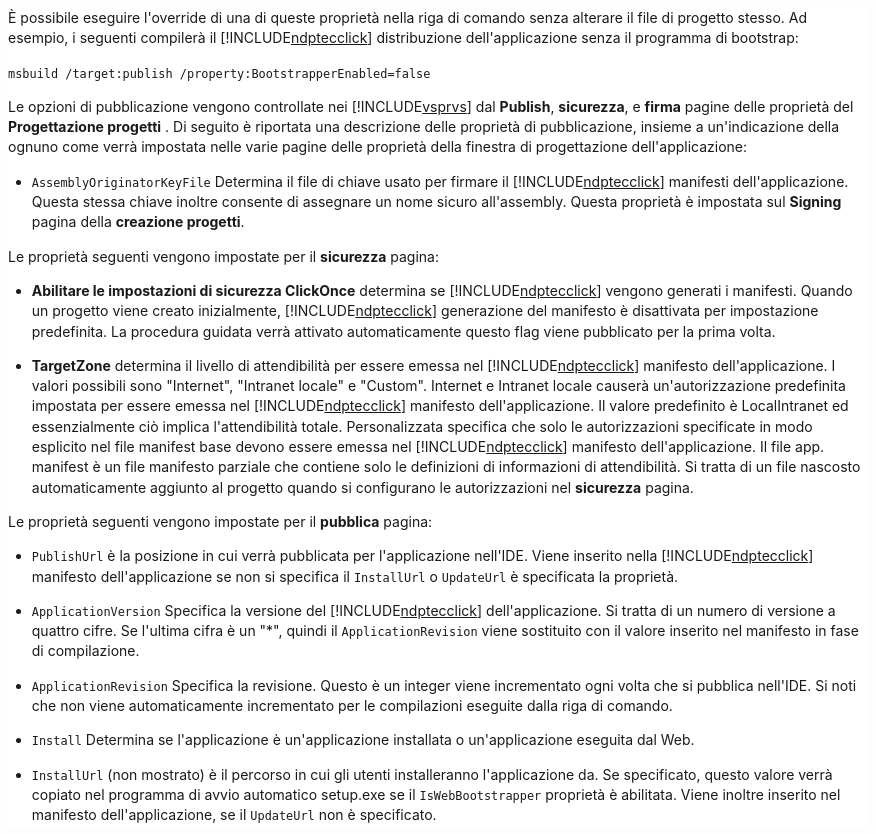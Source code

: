  È possibile eseguire l'override di una di queste proprietà nella riga di comando senza alterare il file di progetto stesso. Ad esempio, i seguenti compilerà il [!INCLUDE[ndptecclick](../includes/ndptecclick-md.md)] distribuzione dell'applicazione senza il programma di bootstrap:  
  
```  
msbuild /target:publish /property:BootstrapperEnabled=false  
```  
  
 Le opzioni di pubblicazione vengono controllate nei [!INCLUDE[vsprvs](../includes/vsprvs-md.md)] dal **Publish**, **sicurezza**, e **firma** pagine delle proprietà del **Progettazione progetti** . Di seguito è riportata una descrizione delle proprietà di pubblicazione, insieme a un'indicazione della ognuno come verrà impostata nelle varie pagine delle proprietà della finestra di progettazione dell'applicazione:  
  
-   `AssemblyOriginatorKeyFile` Determina il file di chiave usato per firmare il [!INCLUDE[ndptecclick](../includes/ndptecclick-md.md)] manifesti dell'applicazione. Questa stessa chiave inoltre consente di assegnare un nome sicuro all'assembly. Questa proprietà è impostata sul **Signing** pagina della **creazione progetti**.  
  
 Le proprietà seguenti vengono impostate per il **sicurezza** pagina:  
  
-   **Abilitare le impostazioni di sicurezza ClickOnce** determina se [!INCLUDE[ndptecclick](../includes/ndptecclick-md.md)] vengono generati i manifesti. Quando un progetto viene creato inizialmente, [!INCLUDE[ndptecclick](../includes/ndptecclick-md.md)] generazione del manifesto è disattivata per impostazione predefinita. La procedura guidata verrà attivato automaticamente questo flag viene pubblicato per la prima volta.  
  
-   **TargetZone** determina il livello di attendibilità per essere emessa nel [!INCLUDE[ndptecclick](../includes/ndptecclick-md.md)] manifesto dell'applicazione. I valori possibili sono "Internet", "Intranet locale" e "Custom". Internet e Intranet locale causerà un'autorizzazione predefinita impostata per essere emessa nel [!INCLUDE[ndptecclick](../includes/ndptecclick-md.md)] manifesto dell'applicazione. Il valore predefinito è LocalIntranet ed essenzialmente ciò implica l'attendibilità totale. Personalizzata specifica che solo le autorizzazioni specificate in modo esplicito nel file manifest base devono essere emessa nel [!INCLUDE[ndptecclick](../includes/ndptecclick-md.md)] manifesto dell'applicazione. Il file app. manifest è un file manifesto parziale che contiene solo le definizioni di informazioni di attendibilità. Si tratta di un file nascosto automaticamente aggiunto al progetto quando si configurano le autorizzazioni nel **sicurezza** pagina.  
  
 Le proprietà seguenti vengono impostate per il **pubblica** pagina:  
  
-   `PublishUrl` è la posizione in cui verrà pubblicata per l'applicazione nell'IDE. Viene inserito nella [!INCLUDE[ndptecclick](../includes/ndptecclick-md.md)] manifesto dell'applicazione se non si specifica il `InstallUrl` o `UpdateUrl` è specificata la proprietà.  
  
-   `ApplicationVersion` Specifica la versione del [!INCLUDE[ndptecclick](../includes/ndptecclick-md.md)] dell'applicazione. Si tratta di un numero di versione a quattro cifre. Se l'ultima cifra è un "*", quindi il `ApplicationRevision` viene sostituito con il valore inserito nel manifesto in fase di compilazione.  
  
-   `ApplicationRevision` Specifica la revisione. Questo è un integer viene incrementato ogni volta che si pubblica nell'IDE. Si noti che non viene automaticamente incrementato per le compilazioni eseguite dalla riga di comando.  
  
-   `Install` Determina se l'applicazione è un'applicazione installata o un'applicazione eseguita dal Web.  
  
-   `InstallUrl` (non mostrato) è il percorso in cui gli utenti installeranno l'applicazione da. Se specificato, questo valore verrà copiato nel programma di avvio automatico setup.exe se il `IsWebBootstrapper` proprietà è abilitata. Viene inoltre inserito nel manifesto dell'applicazione, se il `UpdateUrl` non è specificato.  
  